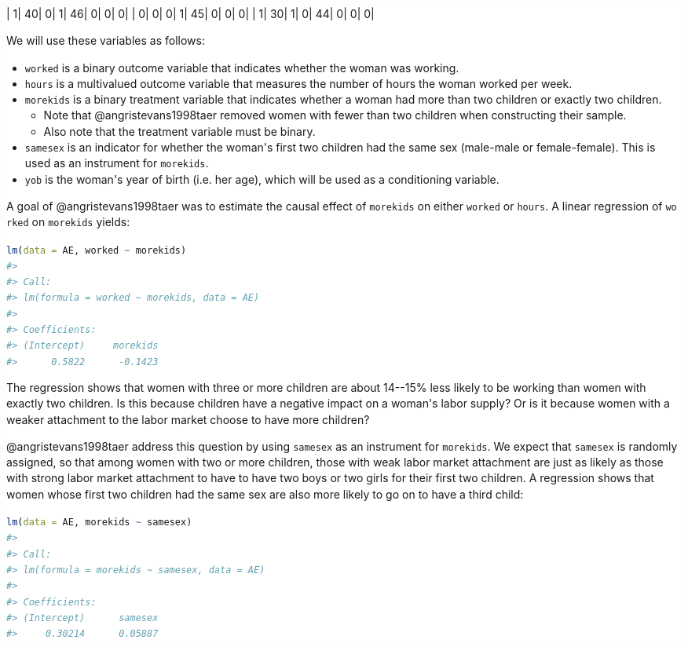|      1|    40|        0|       1|  46|     0|    0|     0|
|      0|     0|        0|       1|  45|     0|    0|     0|
|      1|    30|        1|       0|  44|     0|    0|     0|

We will use these variables as follows:

* `worked` is a binary outcome variable that indicates whether the woman was working.
* `hours` is a multivalued outcome variable that measures the number of hours the woman worked per week.
* `morekids` is a binary treatment variable that indicates whether a woman had more than two children or exactly two children.
    + Note that @angristevans1998taer removed women with fewer than two children when constructing their sample.
    + Also note that the treatment variable must be binary.
* `samesex` is an indicator for whether the woman's first two children had the same sex (male-male or female-female). This is used as an instrument for `morekids`.
* `yob` is the woman's year of birth (i.e. her age), which will be used as a conditioning variable.

A goal of @angristevans1998taer was to estimate the causal effect of `morekids` on either `worked` or `hours`.
A linear regression of `worked` on `morekids` yields:


```r
lm(data = AE, worked ~ morekids)
#> 
#> Call:
#> lm(formula = worked ~ morekids, data = AE)
#> 
#> Coefficients:
#> (Intercept)     morekids  
#>      0.5822      -0.1423
```

The regression shows that women with three or more children are about 14--15% less likely to be working than women with exactly two children.
Is this because children have a negative impact on a woman's labor supply?
Or is it because women with a weaker attachment to the labor market choose to have more children?

@angristevans1998taer address this question by using `samesex` as an instrument for `morekids`.
We expect that `samesex` is randomly assigned, so that among women with two or more children, those with weak labor market attachment are just as likely as those with strong labor market attachment to have to have two boys or two girls for their first two children.
A regression shows that women whose first two children had the same sex are also more likely to go on to have a third child:


```r
lm(data = AE, morekids ~ samesex)
#> 
#> Call:
#> lm(formula = morekids ~ samesex, data = AE)
#> 
#> Coefficients:
#> (Intercept)      samesex  
#>     0.30214      0.05887
```

